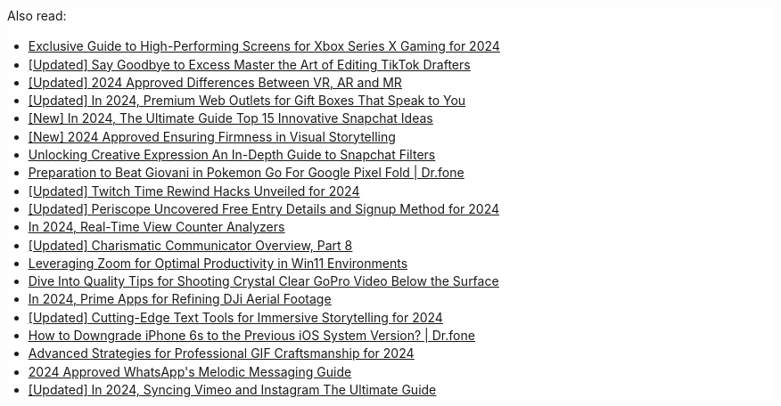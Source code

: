 

<ins class="adsbygoogle"
     style="display:block"
     data-ad-client="ca-pub-7571918770474297"
     data-ad-slot="8358498916"
     data-ad-format="auto"
     data-full-width-responsive="true"></ins>




<span class="atpl-alsoreadstyle">Also read:</span>
<div><ul>
<li><a href="https://fox-access.techidaily.com/exclusive-guide-to-high-performing-screens-for-xbox-series-x-gaming-for-2024/"><u>Exclusive Guide to High-Performing Screens for Xbox Series X Gaming for 2024</u></a></li>
<li><a href="https://extra-skills.techidaily.com/updated-say-goodbye-to-excess-master-the-art-of-editing-tiktok-drafters/"><u>[Updated] Say Goodbye to Excess  Master the Art of Editing TikTok Drafters</u></a></li>
<li><a href="https://fox-access.techidaily.com/updated-2024-approved-differences-between-vr-ar-and-mr/"><u>[Updated] 2024 Approved  Differences Between VR, AR and MR</u></a></li>
<li><a href="https://fox-access.techidaily.com/updated-in-2024-premium-web-outlets-for-gift-boxes-that-speak-to-you/"><u>[Updated] In 2024, Premium Web Outlets for Gift Boxes That Speak to You</u></a></li>
<li><a href="https://snapchat-videos.techidaily.com/new-in-2024-the-ultimate-guide-top-15-innovative-snapchat-ideas/"><u>[New] In 2024, The Ultimate Guide  Top 15 Innovative Snapchat Ideas</u></a></li>
<li><a href="https://fox-access.techidaily.com/new-2024-approved-ensuring-firmness-in-visual-storytelling/"><u>[New] 2024 Approved  Ensuring Firmness in Visual Storytelling</u></a></li>
<li><a href="https://snapchat-videos.techidaily.com/unlocking-creative-expression-an-in-depth-guide-to-snapchat-filters/"><u>Unlocking Creative Expression  An In-Depth Guide to Snapchat Filters</u></a></li>
<li><a href="https://pokemon-go-android.techidaily.com/preparation-to-beat-giovani-in-pokemon-go-for-google-pixel-fold-drfone-by-drfone-virtual-android/"><u>Preparation to Beat Giovani in Pokemon Go For Google Pixel Fold | Dr.fone</u></a></li>
<li><a href="https://fox-access.techidaily.com/updated-twitch-time-rewind-hacks-unveiled-for-2024/"><u>[Updated] Twitch Time Rewind Hacks Unveiled for 2024</u></a></li>
<li><a href="https://fox-access.techidaily.com/updated-periscope-uncovered-free-entry-details-and-signup-method-for-2024/"><u>[Updated] Periscope Uncovered  Free Entry Details and Signup Method for 2024</u></a></li>
<li><a href="https://youtube-help.techidaily.com/in-2024-real-time-view-counter-analyzers/"><u>In 2024, Real-Time View Counter Analyzers</u></a></li>
<li><a href="https://screen-mirroring-recording.techidaily.com/updated-charismatic-communicator-overview-part-8/"><u>[Updated] Charismatic Communicator Overview, Part 8</u></a></li>
<li><a href="https://vp-tips.techidaily.com/leveraging-zoom-for-optimal-productivity-in-win11-environments/"><u>Leveraging Zoom for Optimal Productivity in Win11 Environments</u></a></li>
<li><a href="https://fox-access.techidaily.com/dive-into-quality-tips-for-shooting-crystal-clear-gopro-video-below-the-surface/"><u>Dive Into Quality  Tips for Shooting Crystal Clear GoPro Video Below the Surface</u></a></li>
<li><a href="https://fox-access.techidaily.com/in-2024-prime-apps-for-refining-dji-aerial-footage/"><u>In 2024, Prime Apps for Refining DJi Aerial Footage</u></a></li>
<li><a href="https://fox-access.techidaily.com/updated-cutting-edge-text-tools-for-immersive-storytelling-for-2024/"><u>[Updated] Cutting-Edge Text Tools for Immersive Storytelling for 2024</u></a></li>
<li><a href="https://blog-min.techidaily.com/how-to-downgrade-iphone-6s-to-the-previous-ios-system-version-drfone-by-drfone-ios-system-repair-ios-system-repair/"><u>How to Downgrade iPhone 6s to the Previous iOS System Version? | Dr.fone</u></a></li>
<li><a href="https://fox-access.techidaily.com/advanced-strategies-for-professional-gif-craftsmanship-for-2024/"><u>Advanced Strategies for Professional GIF Craftsmanship for 2024</u></a></li>
<li><a href="https://fox-access.techidaily.com/2024-approved-whatsapps-melodic-messaging-guide/"><u>2024 Approved  WhatsApp's Melodic Messaging Guide</u></a></li>
<li><a href="https://instagram-videos.techidaily.com/updated-in-2024-syncing-vimeo-and-instagram-the-ultimate-guide/"><u>[Updated] In 2024, Syncing Vimeo and Instagram  The Ultimate Guide</u></a></li>